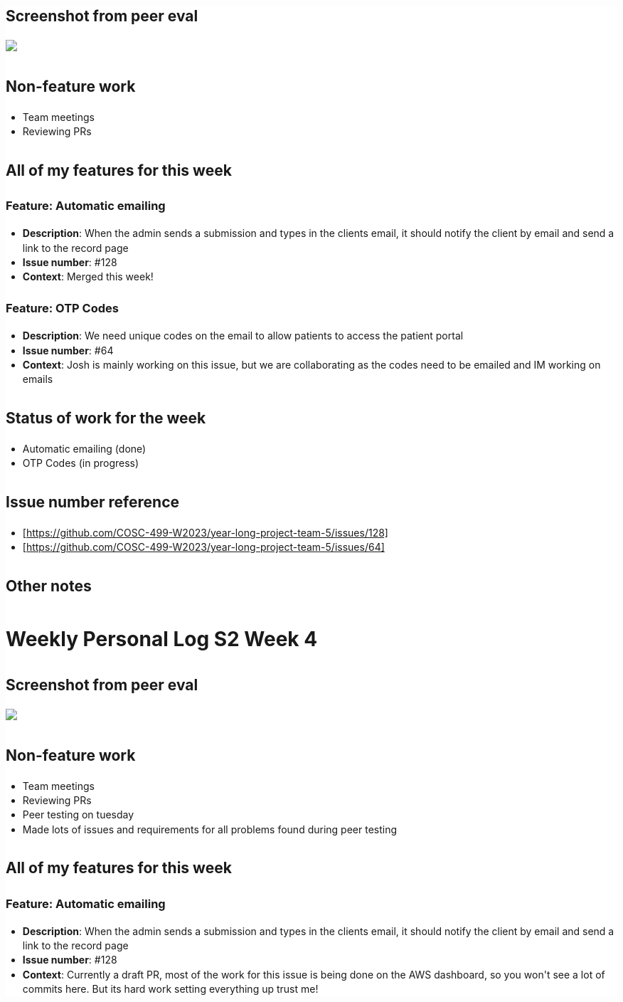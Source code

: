 ## Screenshot from peer eval
<img src="https://i.imgur.com/bg5b7ku.png">

## Non-feature work
- Team meetings
- Reviewing PRs

## All of my features for **this week**
### **Feature**: Automatic emailing
- **Description**: When the admin sends a submission and types in the clients email, it should notify the client by email and send a link to the record page
- **Issue number**: #128
- **Context**: Merged this week!

### **Feature**: OTP Codes
- **Description**: We need unique codes on the email to allow patients to access the patient portal
- **Issue number**: #64
- **Context**: Josh is mainly working on this issue, but we are collaborating as the codes need to be emailed and IM working on emails

## Status of work for the week
- Automatic emailing (done)
- OTP Codes (in progress)

## Issue number reference
- [https://github.com/COSC-499-W2023/year-long-project-team-5/issues/128]
- [https://github.com/COSC-499-W2023/year-long-project-team-5/issues/64]
## Other notes

# Weekly Personal Log S2 Week 4

## Screenshot from peer eval
[<img src="https://i.imgur.com/5aTlQLT.png">](https://i.imgur.com/ShHFKoC.png)

## Non-feature work
- Team meetings
- Reviewing PRs
- Peer testing on tuesday
- Made lots of issues and requirements for all problems found during peer testing

## All of my features for **this week**
### **Feature**: Automatic emailing
- **Description**: When the admin sends a submission and types in the clients email, it should notify the client by email and send a link to the record page
- **Issue number**: #128
- **Context**: Currently a draft PR, most of the work for this issue is being done on the AWS dashboard, so you won't see a lot of commits here. But its hard work setting everything up trust me!
